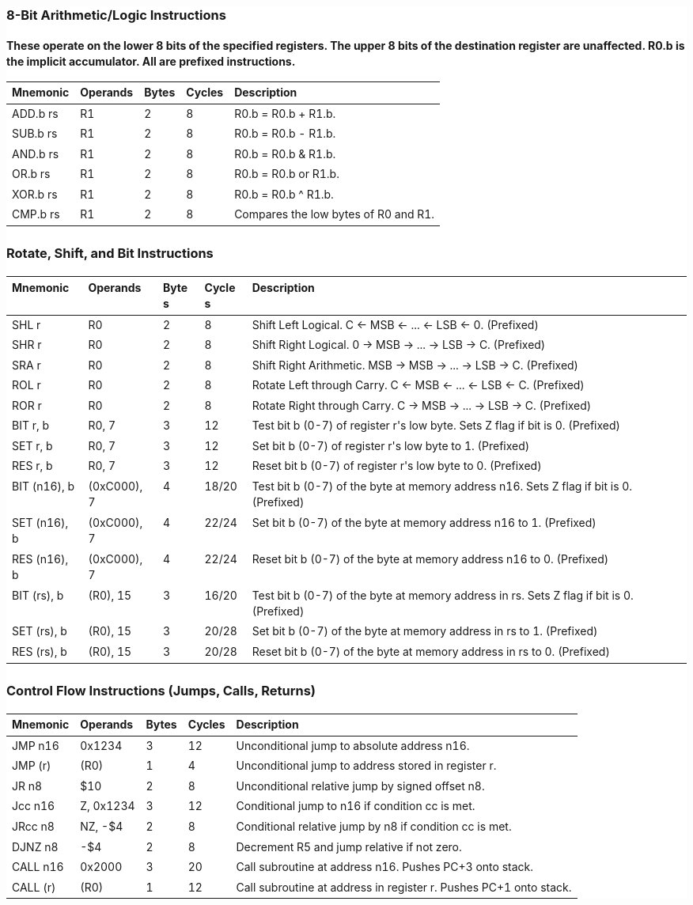 ### **8-Bit Arithmetic/Logic Instructions**

**These operate on the lower 8 bits of the specified registers. The upper 8 bits of the destination register are unaffected. R0.b is the implicit accumulator. All are prefixed instructions.**

| Mnemonic | Operands | Bytes | Cycles | Description                          |
| :------- | :------- | :---- | :----- | :----------------------------------- |
| ADD.b rs | R1       | 2     | 8      | R0.b = R0.b + R1.b.                  |
| SUB.b rs | R1       | 2     | 8      | R0.b = R0.b - R1.b.                  |
| AND.b rs | R1       | 2     | 8      | R0.b = R0.b & R1.b.                  |
| OR.b rs  | R1       | 2     | 8      | R0.b = R0.b or R1.b.                 |
| XOR.b rs | R1       | 2     | 8      | R0.b = R0.b ^ R1.b.                  |
| CMP.b rs | R1       | 2     | 8      | Compares the low bytes of R0 and R1. |

### **Rotate, Shift, and Bit Instructions**

| Mnemonic     | Operands    | Bytes | Cycles | Description                                                                               |
| :----------- | :---------- | :---- | :----- | :---------------------------------------------------------------------------------------- |
| SHL r        | R0          | 2     | 8      | Shift Left Logical. C <- MSB <- ... <- LSB <- 0. (Prefixed)                               |
| SHR r        | R0          | 2     | 8      | Shift Right Logical. 0 -> MSB -> ... -> LSB -> C. (Prefixed)                              |
| SRA r        | R0          | 2     | 8      | Shift Right Arithmetic. MSB -> MSB -> ... -> LSB -> C. (Prefixed)                         |
| ROL r        | R0          | 2     | 8      | Rotate Left through Carry. C <- MSB <- ... <- LSB <- C. (Prefixed)                        |
| ROR r        | R0          | 2     | 8      | Rotate Right through Carry. C -> MSB -> ... -> LSB -> C. (Prefixed)                       |
| BIT r, b     | R0, 7       | 3     | 12     | Test bit b (0-7) of register r's low byte. Sets Z flag if bit is 0. (Prefixed)            |
| SET r, b     | R0, 7       | 3     | 12     | Set bit b (0-7) of register r's low byte to 1. (Prefixed)                                 |
| RES r, b     | R0, 7       | 3     | 12     | Reset bit b (0-7) of register r's low byte to 0. (Prefixed)                               |
| BIT (n16), b | (0xC000), 7 | 4     | 18/20  | Test bit b (0-7) of the byte at memory address n16. Sets Z flag if bit is 0. (Prefixed)   |
| SET (n16), b | (0xC000), 7 | 4     | 22/24  | Set bit b (0-7) of the byte at memory address n16 to 1. (Prefixed)                        |
| RES (n16), b | (0xC000), 7 | 4     | 22/24  | Reset bit b (0-7) of the byte at memory address n16 to 0. (Prefixed)                      |
| BIT (rs), b  | (R0), 15    | 3     | 16/20  | Test bit b (0-7) of the byte at memory address in rs. Sets Z flag if bit is 0. (Prefixed) |
| SET (rs), b  | (R0), 15    | 3     | 20/28  | Set bit b (0-7) of the byte at memory address in rs to 1. (Prefixed)                      |
| RES (rs), b  | (R0), 15    | 3     | 20/28  | Reset bit b (0-7) of the byte at memory address in rs to 0. (Prefixed)                    |

### **Control Flow Instructions (Jumps, Calls, Returns)**

| Mnemonic   | Operands  | Bytes | Cycles | Description                                                                                                                        |
| :--------- | :-------- | :---- | :----- | :--------------------------------------------------------------------------------------------------------------------------------- |
| JMP n16    | 0x1234    | 3     | 12     | Unconditional jump to absolute address n16.                                                                                        |
| JMP (r)    | (R0)      | 1     | 4      | Unconditional jump to address stored in register r.                                                                                |
| JR n8      | $10       | 2     | 8      | Unconditional relative jump by signed offset n8.                                                                                   |
| Jcc n16    | Z, 0x1234 | 3     | 12     | Conditional jump to n16 if condition cc is met.                                                                                    |
| JRcc n8    | NZ, -$4   | 2     | 8      | Conditional relative jump by n8 if condition cc is met.                                                                            |
| DJNZ n8    | -$4       | 2     | 8      | Decrement R5 and jump relative if not zero.                                                                                        |
| CALL n16   | 0x2000    | 3     | 20     | Call subroutine at address n16. Pushes PC+3 onto stack.                                                                            |
| CALL (r)   | (R0)      | 1     | 12     | Call subroutine at address in register r. Pushes PC+1 onto stack.                                                                  |